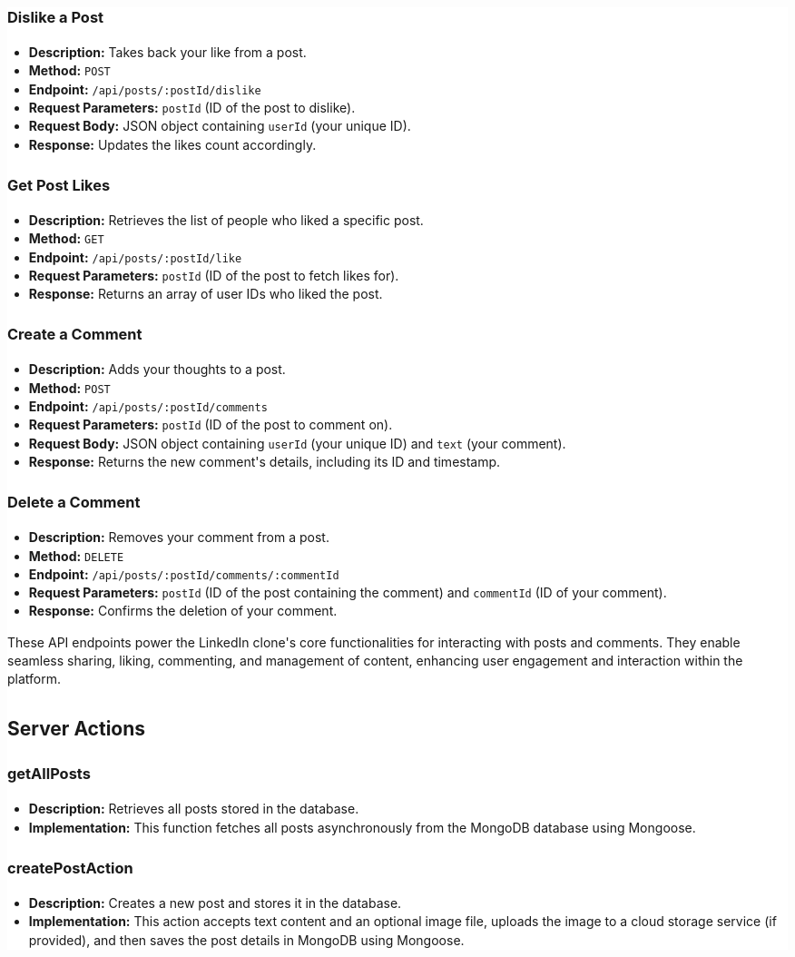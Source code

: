 ### Dislike a Post

- **Description:** Takes back your like from a post.
- **Method:** `POST`
- **Endpoint:** `/api/posts/:postId/dislike`
- **Request Parameters:** `postId` (ID of the post to dislike).
- **Request Body:** JSON object containing `userId` (your unique ID).
- **Response:** Updates the likes count accordingly.

### Get Post Likes

- **Description:** Retrieves the list of people who liked a specific post.
- **Method:** `GET`
- **Endpoint:** `/api/posts/:postId/like`
- **Request Parameters:** `postId` (ID of the post to fetch likes for).
- **Response:** Returns an array of user IDs who liked the post.

### Create a Comment

- **Description:** Adds your thoughts to a post.
- **Method:** `POST`
- **Endpoint:** `/api/posts/:postId/comments`
- **Request Parameters:** `postId` (ID of the post to comment on).
- **Request Body:** JSON object containing `userId` (your unique ID) and `text` (your comment).
- **Response:** Returns the new comment's details, including its ID and timestamp.

### Delete a Comment

- **Description:** Removes your comment from a post.
- **Method:** `DELETE`
- **Endpoint:** `/api/posts/:postId/comments/:commentId`
- **Request Parameters:** `postId` (ID of the post containing the comment) and `commentId` (ID of your comment).
- **Response:** Confirms the deletion of your comment.

These API endpoints power the LinkedIn clone's core functionalities for interacting with posts and comments. They enable seamless sharing, liking, commenting, and management of content, enhancing user engagement and interaction within the platform.



## Server Actions

### getAllPosts

- **Description:** Retrieves all posts stored in the database.
- **Implementation:** This function fetches all posts asynchronously from the MongoDB database using Mongoose.

### createPostAction

- **Description:** Creates a new post and stores it in the database.
- **Implementation:** This action accepts text content and an optional image file, uploads the image to a cloud storage service (if provided), and then saves the post details in MongoDB using Mongoose.
